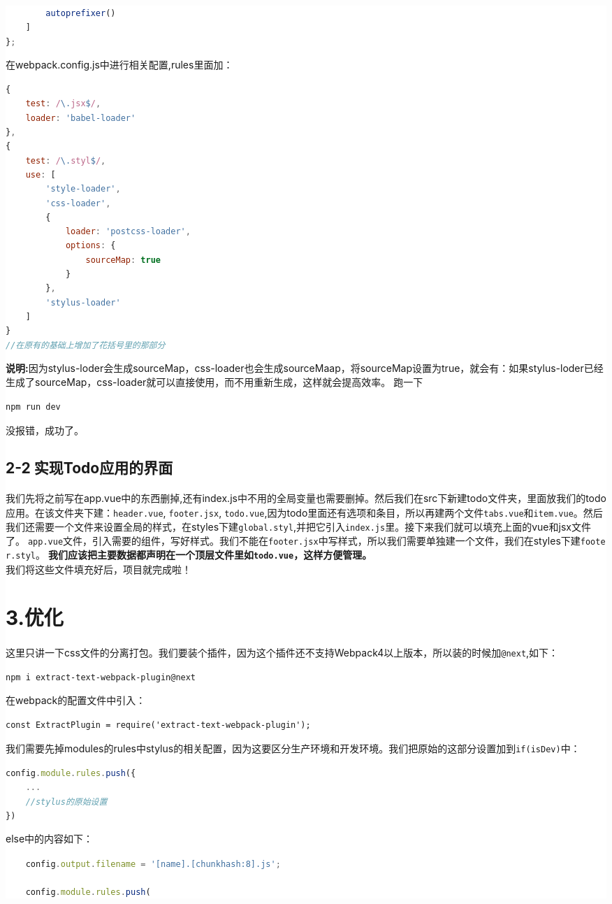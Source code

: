 ```javascript
        autoprefixer()
    ]
};
```
在webpack.config.js中进行相关配置,rules里面加：
```javascript
{
    test: /\.jsx$/,
    loader: 'babel-loader'
},
{
    test: /\.styl$/,
    use: [
        'style-loader',
        'css-loader',
        {
            loader: 'postcss-loader',
            options: {
                sourceMap: true
            }
        },
        'stylus-loader'
    ]
}
//在原有的基础上增加了花括号里的那部分
```
<b>说明:</b>因为stylus-loder会生成sourceMap，css-loader也会生成sourceMaap，将sourceMap设置为true，就会有：如果stylus-loder已经生成了sourceMap，css-loader就可以直接使用，而不用重新生成，这样就会提高效率。
跑一下
```
npm run dev 
```
没报错，成功了。

## 2-2 实现Todo应用的界面
我们先将之前写在app.vue中的东西删掉,还有index.js中不用的全局变量也需要删掉。然后我们在src下新建todo文件夹，里面放我们的todo应用。在该文件夹下建：`header.vue`, `footer.jsx`, `todo.vue`,因为todo里面还有选项和条目，所以再建两个文件`tabs.vue`和`item.vue`。然后我们还需要一个文件来设置全局的样式，在styles下建`global.styl`,并把它引入`index.js`里。接下来我们就可以填充上面的vue和jsx文件了。
`app.vue`文件，引入需要的组件，写好样式。我们不能在`footer.jsx`中写样式，所以我们需要单独建一个文件，我们在styles下建`footer.styl`。
<b>我们应该把主要数据都声明在一个顶层文件里如`todo.vue`，这样方便管理。</b><br>
我们将这些文件填充好后，项目就完成啦！

# 3.优化
这里只讲一下css文件的分离打包。我们要装个插件，因为这个插件还不支持Webpack4以上版本，所以装的时候加`@next`,如下：
```
npm i extract-text-webpack-plugin@next
```
在webpack的配置文件中引入：
```
const ExtractPlugin = require('extract-text-webpack-plugin');
```
我们需要先掉modules的rules中stylus的相关配置，因为这要区分生产环境和开发环境。我们把原始的这部分设置加到`if(isDev)`中：
```javascript
config.module.rules.push({
    ...
    //stylus的原始设置
})
```
else中的内容如下：
```javascript
    config.output.filename = '[name].[chunkhash:8].js';

    config.module.rules.push(
```